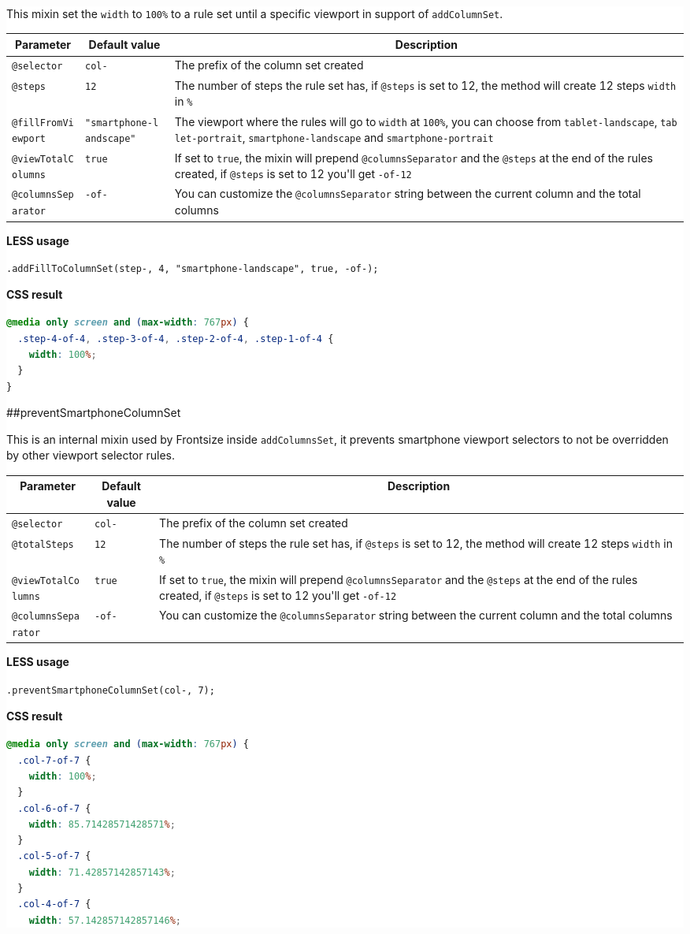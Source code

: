 This mixin set the `width` to `100%` to a rule set until a specific viewport in support of `addColumnSet`.

Parameter                     | Default value             | Description
--- | --- | ---
`@selector`                   | `col-`                    | The prefix of the column set created
`@steps`                      | `12`                      | The number of steps the rule set has, if `@steps` is set to 12, the method will create 12 steps `width` in `%`
`@fillFromViewport`           | `"smartphone-landscape"`  | The viewport where the rules will go to `width` at `100%`, you can choose from `tablet-landscape`, `tablet-portrait`, `smartphone-landscape` and `smartphone-portrait`
`@viewTotalColumns`           | `true`                    | If set to `true`, the mixin will prepend `@columnsSeparator` and the `@steps` at the end of the rules created, if `@steps` is set to 12 you'll get `-of-12`
`@columnsSeparator`           | `-of-`                    | You can customize the `@columnsSeparator` string between the current column and the total columns

**LESS usage**

```less
.addFillToColumnSet(step-, 4, "smartphone-landscape", true, -of-);
```

**CSS result**

```css
@media only screen and (max-width: 767px) {
  .step-4-of-4, .step-3-of-4, .step-2-of-4, .step-1-of-4 {
    width: 100%;
  }
}
```

##preventSmartphoneColumnSet

This is an internal mixin used by Frontsize inside `addColumnsSet`, it prevents smartphone viewport selectors to not be overridden by other viewport selector rules.

Parameter                     | Default value             | Description
--- | --- | ---
`@selector`                   | `col-`                    | The prefix of the column set created
`@totalSteps`                 | `12`                      | The number of steps the rule set has, if `@steps` is set to 12, the method will create 12 steps `width` in `%`
`@viewTotalColumns`           | `true`                    | If set to `true`, the mixin will prepend `@columnsSeparator` and the `@steps` at the end of the rules created, if `@steps` is set to 12 you'll get `-of-12`
`@columnsSeparator`           | `-of-`                    | You can customize the `@columnsSeparator` string between the current column and the total columns

**LESS usage**

```less
.preventSmartphoneColumnSet(col-, 7);
```

**CSS result**

```css
@media only screen and (max-width: 767px) {
  .col-7-of-7 {
    width: 100%;
  }
  .col-6-of-7 {
    width: 85.71428571428571%;
  }
  .col-5-of-7 {
    width: 71.42857142857143%;
  }
  .col-4-of-7 {
    width: 57.142857142857146%;
```